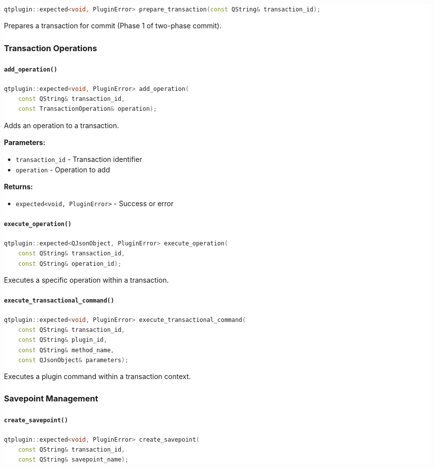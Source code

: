 ```cpp
qtplugin::expected<void, PluginError> prepare_transaction(const QString& transaction_id);
```

Prepares a transaction for commit (Phase 1 of two-phase commit).

### Transaction Operations

#### `add_operation()`

```cpp
qtplugin::expected<void, PluginError> add_operation(
    const QString& transaction_id,
    const TransactionOperation& operation);
```

Adds an operation to a transaction.

**Parameters:**

- `transaction_id` - Transaction identifier
- `operation` - Operation to add

**Returns:**

- `expected<void, PluginError>` - Success or error

#### `execute_operation()`

```cpp
qtplugin::expected<QJsonObject, PluginError> execute_operation(
    const QString& transaction_id,
    const QString& operation_id);
```

Executes a specific operation within a transaction.

#### `execute_transactional_command()`

```cpp
qtplugin::expected<void, PluginError> execute_transactional_command(
    const QString& transaction_id,
    const QString& plugin_id,
    const QString& method_name,
    const QJsonObject& parameters);
```

Executes a plugin command within a transaction context.

### Savepoint Management

#### `create_savepoint()`

```cpp
qtplugin::expected<void, PluginError> create_savepoint(
    const QString& transaction_id,
    const QString& savepoint_name);
```
